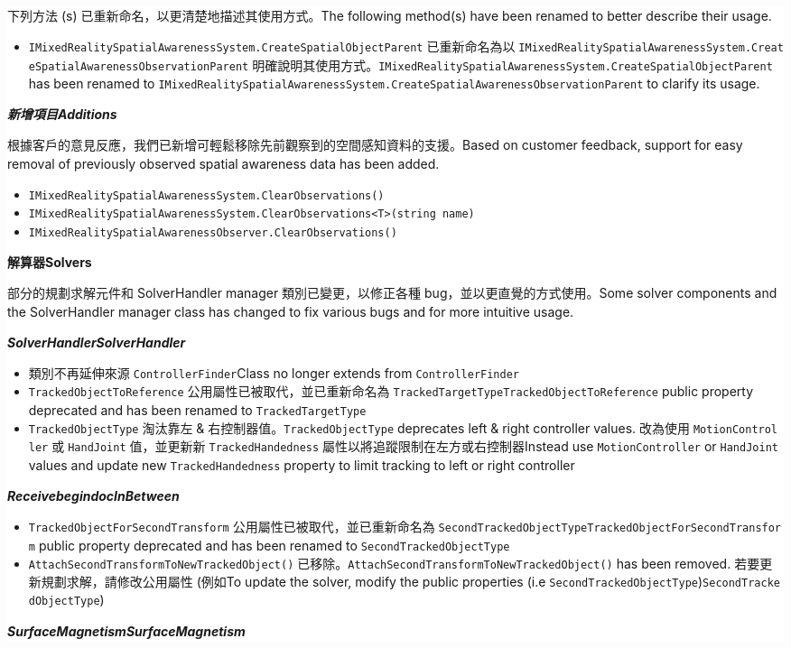 <span data-ttu-id="a02dc-424">下列方法 (s) 已重新命名，以更清楚地描述其使用方式。</span><span class="sxs-lookup"><span data-stu-id="a02dc-424">The following method(s) have been renamed to better describe their usage.</span></span>

- <span data-ttu-id="a02dc-425">`IMixedRealitySpatialAwarenessSystem.CreateSpatialObjectParent` 已重新命名為以 `IMixedRealitySpatialAwarenessSystem.CreateSpatialAwarenessObservationParent` 明確說明其使用方式。</span><span class="sxs-lookup"><span data-stu-id="a02dc-425">`IMixedRealitySpatialAwarenessSystem.CreateSpatialObjectParent` has been renamed to `IMixedRealitySpatialAwarenessSystem.CreateSpatialAwarenessObservationParent` to clarify its usage.</span></span>

<span data-ttu-id="a02dc-426">**_新增項目_**</span><span class="sxs-lookup"><span data-stu-id="a02dc-426">**_Additions_**</span></span>

<span data-ttu-id="a02dc-427">根據客戶的意見反應，我們已新增可輕鬆移除先前觀察到的空間感知資料的支援。</span><span class="sxs-lookup"><span data-stu-id="a02dc-427">Based on customer feedback, support for easy removal of previously observed spatial awareness data has been added.</span></span>

- `IMixedRealitySpatialAwarenessSystem.ClearObservations()`
- `IMixedRealitySpatialAwarenessSystem.ClearObservations<T>(string name)`
- `IMixedRealitySpatialAwarenessObserver.ClearObservations()`

<span data-ttu-id="a02dc-428">**解算器**</span><span class="sxs-lookup"><span data-stu-id="a02dc-428">**Solvers**</span></span>

<span data-ttu-id="a02dc-429">部分的規劃求解元件和 SolverHandler manager 類別已變更，以修正各種 bug，並以更直覺的方式使用。</span><span class="sxs-lookup"><span data-stu-id="a02dc-429">Some solver components and the SolverHandler manager class has changed to fix various bugs and for more intuitive usage.</span></span>

<span data-ttu-id="a02dc-430">**_SolverHandler_**</span><span class="sxs-lookup"><span data-stu-id="a02dc-430">**_SolverHandler_**</span></span>

- <span data-ttu-id="a02dc-431">類別不再延伸來源 `ControllerFinder`</span><span class="sxs-lookup"><span data-stu-id="a02dc-431">Class no longer extends from `ControllerFinder`</span></span>
- <span data-ttu-id="a02dc-432">`TrackedObjectToReference` 公用屬性已被取代，並已重新命名為 `TrackedTargetType`</span><span class="sxs-lookup"><span data-stu-id="a02dc-432">`TrackedObjectToReference` public property deprecated and has been renamed to `TrackedTargetType`</span></span>
- <span data-ttu-id="a02dc-433">`TrackedObjectType` 淘汰靠左 & 右控制器值。</span><span class="sxs-lookup"><span data-stu-id="a02dc-433">`TrackedObjectType` deprecates left & right controller values.</span></span> <span data-ttu-id="a02dc-434">改為使用 `MotionController` 或 `HandJoint` 值，並更新新 `TrackedHandedness` 屬性以將追蹤限制在左方或右控制器</span><span class="sxs-lookup"><span data-stu-id="a02dc-434">Instead use `MotionController` or `HandJoint` values and update new `TrackedHandedness` property to limit tracking to left or right controller</span></span>

<span data-ttu-id="a02dc-435">**_Receivebegindoc_**</span><span class="sxs-lookup"><span data-stu-id="a02dc-435">**_InBetween_**</span></span>

- <span data-ttu-id="a02dc-436">`TrackedObjectForSecondTransform` 公用屬性已被取代，並已重新命名為 `SecondTrackedObjectType`</span><span class="sxs-lookup"><span data-stu-id="a02dc-436">`TrackedObjectForSecondTransform` public property deprecated and has been renamed to `SecondTrackedObjectType`</span></span>
- <span data-ttu-id="a02dc-437">`AttachSecondTransformToNewTrackedObject()` 已移除。</span><span class="sxs-lookup"><span data-stu-id="a02dc-437">`AttachSecondTransformToNewTrackedObject()` has been removed.</span></span> <span data-ttu-id="a02dc-438">若要更新規劃求解，請修改公用屬性 (例如</span><span class="sxs-lookup"><span data-stu-id="a02dc-438">To update the solver, modify the public properties (i.e</span></span> <span data-ttu-id="a02dc-439">`SecondTrackedObjectType`)</span><span class="sxs-lookup"><span data-stu-id="a02dc-439">`SecondTrackedObjectType`)</span></span>

<span data-ttu-id="a02dc-440">**_SurfaceMagnetism_**</span><span class="sxs-lookup"><span data-stu-id="a02dc-440">**_SurfaceMagnetism_**</span></span>

